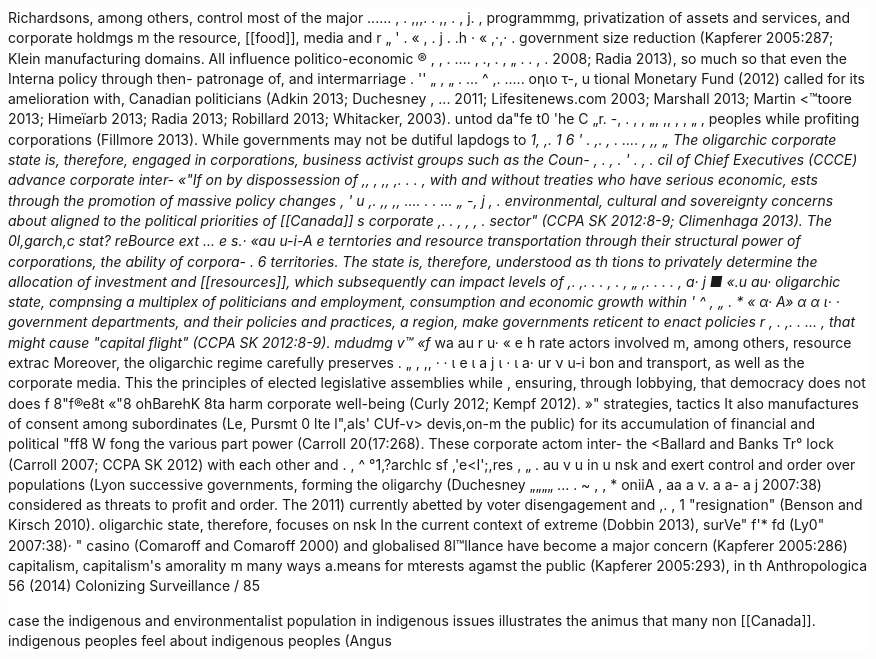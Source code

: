  Richardsons, among others, control most of the major ...... , .
 ,,,. . ,, . , j. , programmmg, privatization of assets and services, and corporate holdmgs m the resource, [[food]], media and r „ ' .
 « , . j . .h · « ,·,· . government size reduction (Kapferer 2005:287; Klein manufacturing domains. All influence politico-economic ® , , . .... , ., . , „ . . , . 2008; Radia 2013), so much so that even the Interna policy through then- patronage of, and intermarriage . '' „ , „ . ... ^ ,. ..... οηιο τ-, u tional Monetary Fund (2012) called for its amelioration with, Canadian politicians (Adkin 2013; Duchesney , ...
 2011; Lifesitenews.com 2003; Marshall 2013; Martin <™toore 2013; Himeïarb  2013; Radia 2013; Robillard 2013; Whitacker, 2003). untod da"fe t0 'he C „r. -, . , , „, ,, , , „ , peoples while profiting corporations (Fillmore 2013). While governments may not be dutiful lapdogs to *1, ,. 1 6 ' .
 ,. , . .... , ,, „ The oligarchic corporate state is, therefore, engaged in corporations, business activist groups such as the Coun- , . , . ' . , .
 cil of Chief Executives (CCCE) advance corporate inter- «"If on by dispossession of ,, , ,, ,. . . , with and without treaties who have serious economic, ests through the promotion of massive policy changes , '
 u ,. ,, ,, .... . . ... „ -, j , . environmental, cultural and sovereignty concerns about aligned to the political priorities of [[Canada]] s corporate ,. . , , , .
 sector" (CCPA SK 2012:8-9; Climenhaga 2013). The 0l,garch,c stat? reBource ext ... e s.· «au u-i-A e terntories and resource transportation through their structural power of corporations, the ability of corpora- . 6
 territories.
 The state is, therefore, understood as th tions to privately determine the allocation of investment
 and [[resources]], which subsequently can impact levels of ,. ,. . . , . , „ ,. . .
 . , a· j ■ «.u au· oligarchic state, compnsing a multiplex of politicians and employment, consumption and economic growth within ' ^ , „ . * « α· Α» α α ι· · government departments, and their policies and practices, a region, make governments reticent to enact policies r , . ,. . ... ,
 that might cause "capital flight" (CCPA SK 2012:8-9). mdudmg v™ «f* wa au r u· « e h rate actors involved m, among others, resource extrac Moreover, the oligarchic regime carefully preserves . „ ,
 ,, · · ι e ι a j ι · ι a· ur ν u-i bon and transport, as well as the corporate media. This the principles of elected legislative assemblies while ,
 ensuring, through lobbying, that democracy does not does f 8"f®e8t «"8 ohBarehK 8ta harm corporate well-being (Curly 2012; Kempf 2012). »" strategies, tactics  It also manufactures of consent among subordinates (Le, Pursmt 0 lte l",als' CUf-v> devis,on-m the public) for its accumulation of financial and political "ff8 W fong the various part power (Carroll 20(17:268). These corporate actom inter- the <Ballard and Banks Tr° lock (Carroll 2007; CCPA SK 2012) with each other and . , ^ °1,?archlc sf ,'e<I';,res , „ . au v u in u nsk and exert control and order over populations (Lyon successive governments, forming the oligarchy (Duchesney „„„„ ... . ~ , , * oniiA , aa a v. a a- a j 2007:38) considered as threats to profit and order. The 2011) currently abetted by voter disengagement and ,. , 1
 "resignation" (Benson and Kirsch 2010). oligarchic state, therefore, focuses on nsk  In the current context of extreme (Dobbin 2013), surVe" f'* fd (Ly0" 2007:38)· " casino (Comaroff and Comaroff 2000) and globalised 8l™llance have become a major concern (Kapferer 2005:286) capitalism, capitalism's amorality m many ways a.means for
 mterests agamst the public (Kapferer 2005:293), in th Anthropologica 56 (2014) Colonizing Surveillance / 85

 case the indigenous and environmentalist population in indigenous issues illustrates the animus that many non
 [[Canada]]. indigenous peoples feel about indigenous peoples (Angus